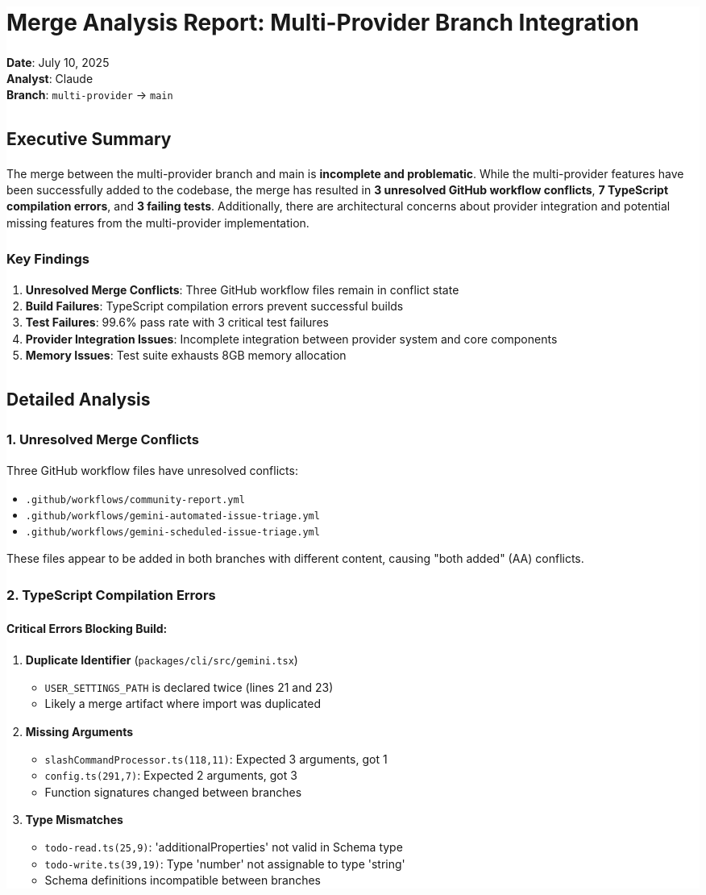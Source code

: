 # Merge Analysis Report: Multi-Provider Branch Integration

**Date**: July 10, 2025  
**Analyst**: Claude  
**Branch**: `multi-provider` → `main`

## Executive Summary

The merge between the multi-provider branch and main is **incomplete and problematic**. While the multi-provider features have been successfully added to the codebase, the merge has resulted in **3 unresolved GitHub workflow conflicts**, **7 TypeScript compilation errors**, and **3 failing tests**. Additionally, there are architectural concerns about provider integration and potential missing features from the multi-provider implementation.

### Key Findings

1. **Unresolved Merge Conflicts**: Three GitHub workflow files remain in conflict state
2. **Build Failures**: TypeScript compilation errors prevent successful builds
3. **Test Failures**: 99.6% pass rate with 3 critical test failures
4. **Provider Integration Issues**: Incomplete integration between provider system and core components
5. **Memory Issues**: Test suite exhausts 8GB memory allocation

## Detailed Analysis

### 1. Unresolved Merge Conflicts

Three GitHub workflow files have unresolved conflicts:

- `.github/workflows/community-report.yml`
- `.github/workflows/gemini-automated-issue-triage.yml`
- `.github/workflows/gemini-scheduled-issue-triage.yml`

These files appear to be added in both branches with different content, causing "both added" (AA) conflicts.

### 2. TypeScript Compilation Errors

#### Critical Errors Blocking Build:

1. **Duplicate Identifier** (`packages/cli/src/gemini.tsx`)
   - `USER_SETTINGS_PATH` is declared twice (lines 21 and 23)
   - Likely a merge artifact where import was duplicated

2. **Missing Arguments**
   - `slashCommandProcessor.ts(118,11)`: Expected 3 arguments, got 1
   - `config.ts(291,7)`: Expected 2 arguments, got 3
   - Function signatures changed between branches

3. **Type Mismatches**
   - `todo-read.ts(25,9)`: 'additionalProperties' not valid in Schema type
   - `todo-write.ts(39,19)`: Type 'number' not assignable to type 'string'
   - Schema definitions incompatible between branches
